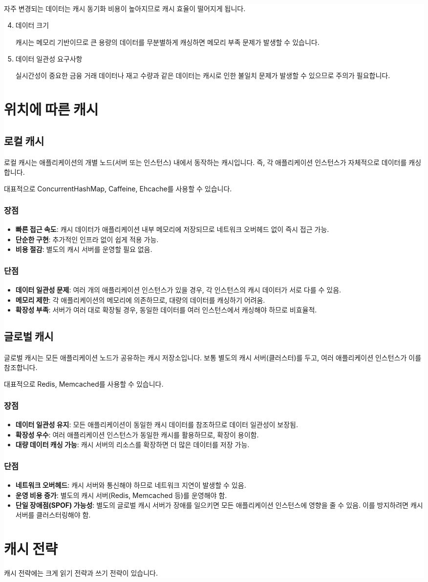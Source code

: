    자주 변경되는 데이터는 캐시 동기화 비용이 높아지므로 캐시 효율이 떨어지게 됩니다.

4. 데이터 크기

   캐시는 메모리 기반이므로 큰 용량의 데이터를 무분별하게 캐싱하면 메모리 부족 문제가 발생할 수 있습니다.

5. 데이터 일관성 요구사항

   실시간성이 중요한 금융 거래 데이터나 재고 수량과 같은 데이터는 캐시로 인한 불일치 문제가 발생할 수 있으므로 주의가 필요합니다.


# 위치에 따른 캐시

## 로컬 캐시

로컬 캐시는 애플리케이션의 개별 노드(서버 또는 인스턴스) 내에서 동작하는 캐시입니다. 즉, 각 애플리케이션 인스턴스가 자체적으로 데이터를 캐싱합니다.

대표적으로 ConcurrentHashMap, Caffeine, Ehcache를 사용할 수 있습니다.

### 장점

- **빠른 접근 속도**: 캐시 데이터가 애플리케이션 내부 메모리에 저장되므로 네트워크 오버헤드 없이 즉시 접근 가능.
- **단순한 구현**: 추가적인 인프라 없이 쉽게 적용 가능.
- **비용 절감**: 별도의 캐시 서버를 운영할 필요 없음.

### 단점

- **데이터 일관성 문제**: 여러 개의 애플리케이션 인스턴스가 있을 경우, 각 인스턴스의 캐시 데이터가 서로 다를 수 있음.
- **메모리 제한**: 각 애플리케이션의 메모리에 의존하므로, 대량의 데이터를 캐싱하기 어려움.
- **확장성 부족**: 서버가 여러 대로 확장될 경우, 동일한 데이터를 여러 인스턴스에서 캐싱해야 하므로 비효율적.

## 글로벌 캐시

글로벌 캐시는 모든 애플리케이션 노드가 공유하는 캐시 저장소입니다. 보통 별도의 캐시 서버(클러스터)를 두고, 여러 애플리케이션 인스턴스가 이를 참조합니다.

대표적으로 Redis, Memcached를 사용할 수 있습니다.

### 장점

- **데이터 일관성 유지**: 모든 애플리케이션이 동일한 캐시 데이터를 참조하므로 데이터 일관성이 보장됨.
- **확장성 우수**: 여러 애플리케이션 인스턴스가 동일한 캐시를 활용하므로, 확장이 용이함.
- **대량 데이터 캐싱 가능**: 캐시 서버의 리소스를 확장하면 더 많은 데이터를 저장 가능.

### 단점

- **네트워크 오버헤드**: 캐시 서버와 통신해야 하므로 네트워크 지연이 발생할 수 있음.
- **운영 비용 증가**: 별도의 캐시 서버(Redis, Memcached 등)를 운영해야 함.
- **단일 장애점(SPOF) 가능성**: 별도의 글로벌 캐시 서버가 장애를 일으키면 모든 애플리케이션 인스턴스에 영향을 줄 수 있음. 이를 방지하려면 캐시 서버를 클러스터링해야 함.

# 캐시 전략

캐시 전략에는 크게 읽기 전략과 쓰기 전략이 있습니다.
